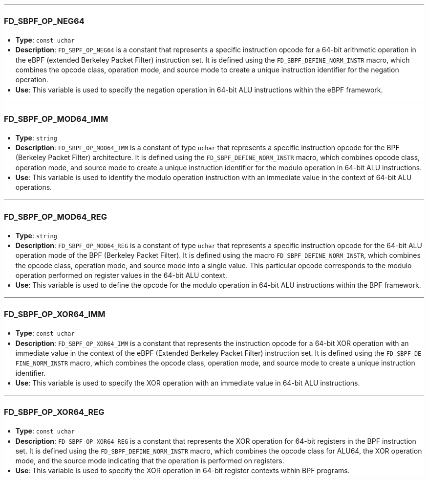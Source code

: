 
---
### FD\_SBPF\_OP\_NEG64
- **Type**: `const uchar`
- **Description**: `FD_SBPF_OP_NEG64` is a constant that represents a specific instruction opcode for a 64-bit arithmetic operation in the eBPF (extended Berkeley Packet Filter) instruction set. It is defined using the `FD_SBPF_DEFINE_NORM_INSTR` macro, which combines the opcode class, operation mode, and source mode to create a unique instruction identifier for the negation operation.
- **Use**: This variable is used to specify the negation operation in 64-bit ALU instructions within the eBPF framework.


---
### FD\_SBPF\_OP\_MOD64\_IMM
- **Type**: `string`
- **Description**: `FD_SBPF_OP_MOD64_IMM` is a constant of type `uchar` that represents a specific instruction opcode for the BPF (Berkeley Packet Filter) architecture. It is defined using the `FD_SBPF_DEFINE_NORM_INSTR` macro, which combines opcode class, operation mode, and source mode to create a unique instruction identifier for the modulo operation in 64-bit ALU instructions.
- **Use**: This variable is used to identify the modulo operation instruction with an immediate value in the context of 64-bit ALU operations.


---
### FD\_SBPF\_OP\_MOD64\_REG
- **Type**: `string`
- **Description**: `FD_SBPF_OP_MOD64_REG` is a constant of type `uchar` that represents a specific instruction opcode for the 64-bit ALU operation mode of the BPF (Berkeley Packet Filter). It is defined using the macro `FD_SBPF_DEFINE_NORM_INSTR`, which combines the opcode class, operation mode, and source mode into a single value. This particular opcode corresponds to the modulo operation performed on register values in the 64-bit ALU context.
- **Use**: This variable is used to define the opcode for the modulo operation in 64-bit ALU instructions within the BPF framework.


---
### FD\_SBPF\_OP\_XOR64\_IMM
- **Type**: `const uchar`
- **Description**: `FD_SBPF_OP_XOR64_IMM` is a constant that represents the instruction opcode for a 64-bit XOR operation with an immediate value in the context of the eBPF (Extended Berkeley Packet Filter) instruction set. It is defined using the `FD_SBPF_DEFINE_NORM_INSTR` macro, which combines the opcode class, operation mode, and source mode to create a unique instruction identifier.
- **Use**: This variable is used to specify the XOR operation with an immediate value in 64-bit ALU instructions.


---
### FD\_SBPF\_OP\_XOR64\_REG
- **Type**: `const uchar`
- **Description**: `FD_SBPF_OP_XOR64_REG` is a constant that represents the XOR operation for 64-bit registers in the BPF instruction set. It is defined using the `FD_SBPF_DEFINE_NORM_INSTR` macro, which combines the opcode class for ALU64, the XOR operation mode, and the source mode indicating that the operation is performed on registers.
- **Use**: This variable is used to specify the XOR operation in 64-bit register contexts within BPF programs.
